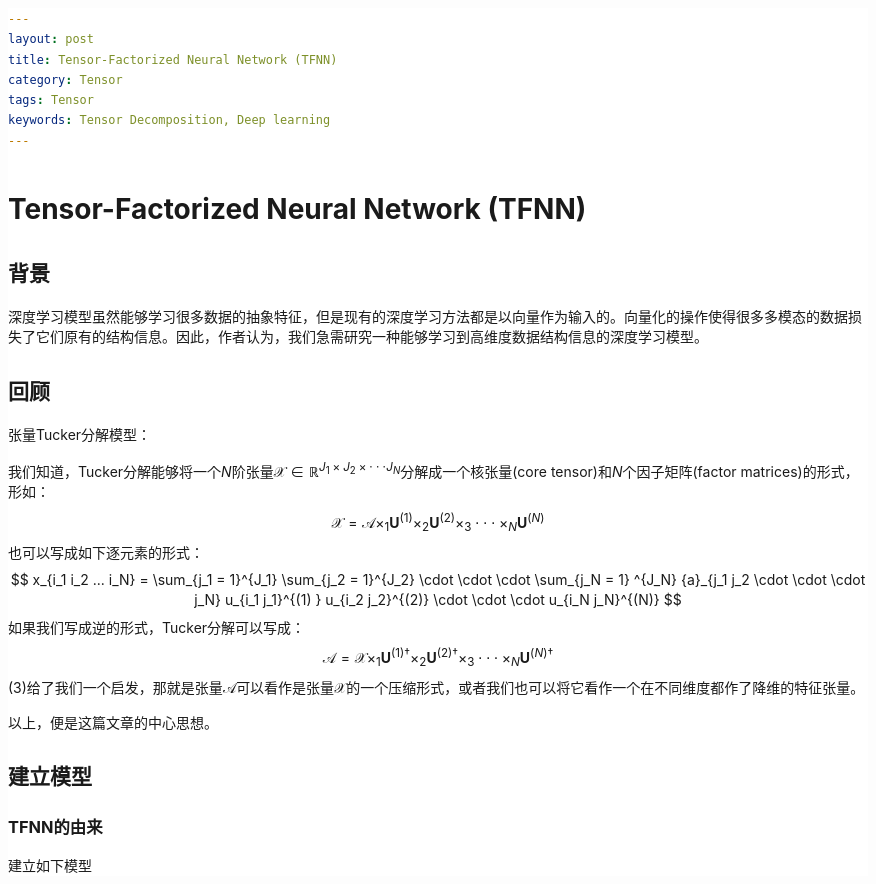 ```yaml
---
layout: post
title: Tensor-Factorized Neural Network (TFNN)
category: Tensor
tags: Tensor
keywords: Tensor Decomposition, Deep learning
---
```


# Tensor-Factorized Neural Network (TFNN)

## 背景 
深度学习模型虽然能够学习很多数据的抽象特征，但是现有的深度学习方法都是以向量作为输入的。向量化的操作使得很多多模态的数据损失了它们原有的结构信息。因此，作者认为，我们急需研究一种能够学习到高维度数据结构信息的深度学习模型。

## 回顾

张量Tucker分解模型：

我们知道，Tucker分解能够将一个$N$阶张量$\mathcal{X} \in \mathbb{R}^{J_1 \times J_2 \times \cdot \cdot \cdot J_N}$分解成一个核张量(core tensor)和$N$个因子矩阵(factor matrices)的形式，形如：
$$
\mathcal{X} = \mathcal{A} \times_1 \mathbf{U}^{(1)} \times_2 \mathbf{U}^{(2)} \times_3 \cdot \cdot \cdot \times_N \mathbf{U}^{(N)}
$$
也可以写成如下逐元素的形式：
$$
x_{i_1 i_2 ... i_N} = \sum_{j_1 = 1}^{J_1} \sum_{j_2 = 1}^{J_2} \cdot \cdot \cdot \sum_{j_N = 1} ^{J_N} {a}_{j_1 j_2 \cdot \cdot \cdot j_N} u_{i_1 j_1}^{(1) } u_{i_2 j_2}^{(2)} \cdot \cdot \cdot u_{i_N j_N}^{(N)}
$$
如果我们写成逆的形式，Tucker分解可以写成：
$$
\mathcal{A} = \mathcal{X} \times_1 \mathbf{U}^{(1) \dagger} \times_2 \mathbf{U}^{(2) \dagger}  \times_3 \cdot \cdot \cdot \times_N  \mathbf{U}^{(N) \dagger}
$$
(3)给了我们一个启发，那就是张量$\mathcal{A}$可以看作是张量$\mathcal{X}$的一个压缩形式，或者我们也可以将它看作一个在不同维度都作了降维的特征张量。

以上，便是这篇文章的中心思想。

## 建立模型

### TFNN的由来

建立如下模型
